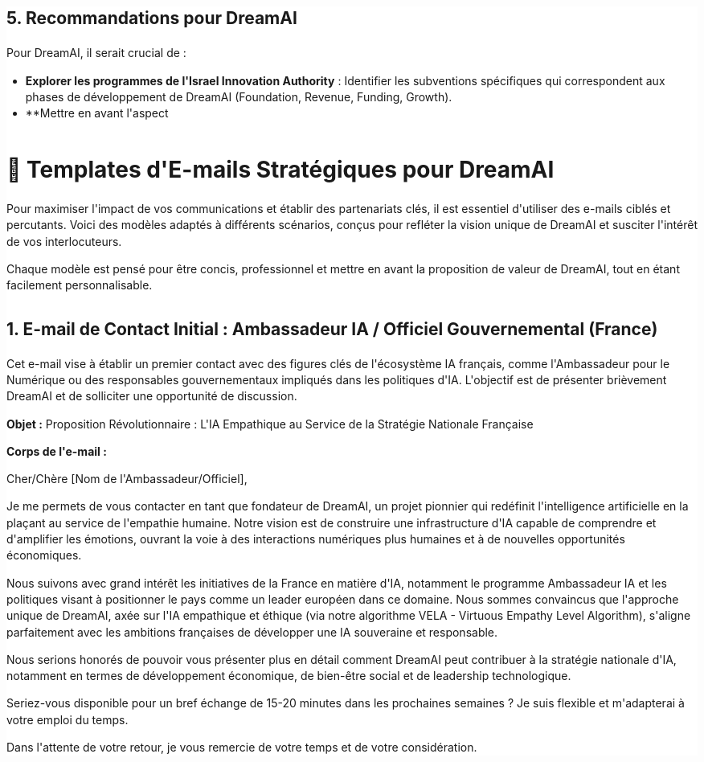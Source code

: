## 5. Recommandations pour DreamAI

Pour DreamAI, il serait crucial de :

*   **Explorer les programmes de l'Israel Innovation Authority** : Identifier les subventions spécifiques qui correspondent aux phases de développement de DreamAI (Foundation, Revenue, Funding, Growth).
*   **Mettre en avant l'aspect 



# 📧 Templates d'E-mails Stratégiques pour DreamAI

Pour maximiser l'impact de vos communications et établir des partenariats clés, il est essentiel d'utiliser des e-mails ciblés et percutants. Voici des modèles adaptés à différents scénarios, conçus pour refléter la vision unique de DreamAI et susciter l'intérêt de vos interlocuteurs.

Chaque modèle est pensé pour être concis, professionnel et mettre en avant la proposition de valeur de DreamAI, tout en étant facilement personnalisable.

## 1. E-mail de Contact Initial : Ambassadeur IA / Officiel Gouvernemental (France)

Cet e-mail vise à établir un premier contact avec des figures clés de l'écosystème IA français, comme l'Ambassadeur pour le Numérique ou des responsables gouvernementaux impliqués dans les politiques d'IA. L'objectif est de présenter brièvement DreamAI et de solliciter une opportunité de discussion.

**Objet :** Proposition Révolutionnaire : L'IA Empathique au Service de la Stratégie Nationale Française

**Corps de l'e-mail :**

Cher/Chère [Nom de l'Ambassadeur/Officiel],

Je me permets de vous contacter en tant que fondateur de DreamAI, un projet pionnier qui redéfinit l'intelligence artificielle en la plaçant au service de l'empathie humaine. Notre vision est de construire une infrastructure d'IA capable de comprendre et d'amplifier les émotions, ouvrant la voie à des interactions numériques plus humaines et à de nouvelles opportunités économiques.

Nous suivons avec grand intérêt les initiatives de la France en matière d'IA, notamment le programme Ambassadeur IA et les politiques visant à positionner le pays comme un leader européen dans ce domaine. Nous sommes convaincus que l'approche unique de DreamAI, axée sur l'IA empathique et éthique (via notre algorithme VELA - Virtuous Empathy Level Algorithm), s'aligne parfaitement avec les ambitions françaises de développer une IA souveraine et responsable.

Nous serions honorés de pouvoir vous présenter plus en détail comment DreamAI peut contribuer à la stratégie nationale d'IA, notamment en termes de développement économique, de bien-être social et de leadership technologique.

Seriez-vous disponible pour un bref échange de 15-20 minutes dans les prochaines semaines ? Je suis flexible et m'adapterai à votre emploi du temps.

Dans l'attente de votre retour, je vous remercie de votre temps et de votre considération.
